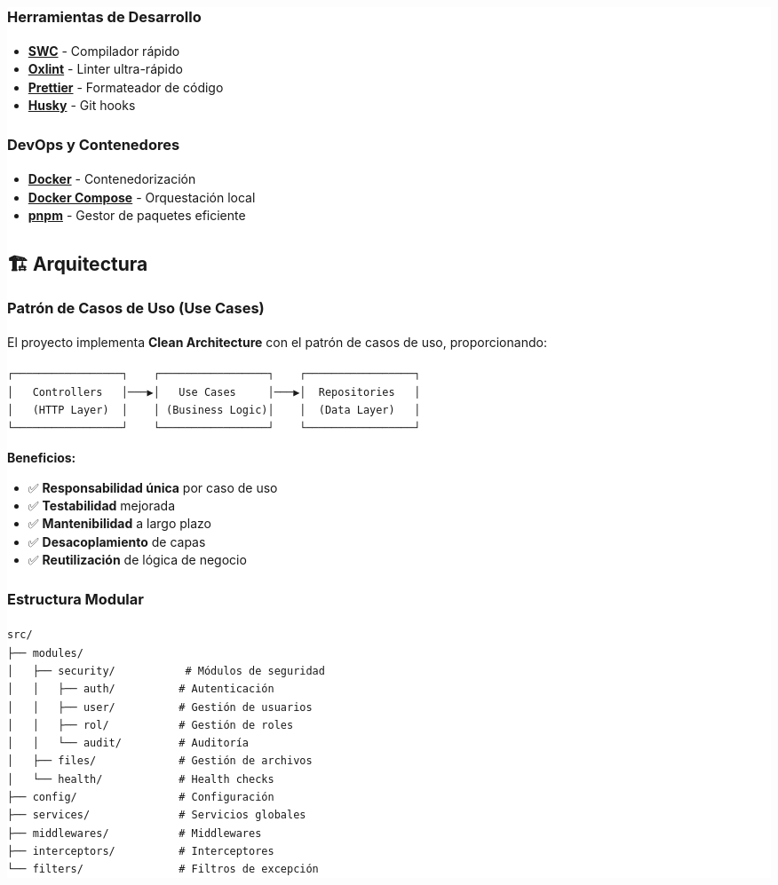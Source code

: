 ### Herramientas de Desarrollo

- **[SWC](https://swc.rs/)** - Compilador rápido
- **[Oxlint](https://oxc-project.github.io/)** - Linter ultra-rápido
- **[Prettier](https://prettier.io/)** - Formateador de código
- **[Husky](https://typicode.github.io/husky/)** - Git hooks

### DevOps y Contenedores

- **[Docker](https://www.docker.com/)** - Contenedorización
- **[Docker Compose](https://docs.docker.com/compose/)** - Orquestación local
- **[pnpm](https://pnpm.io/)** - Gestor de paquetes eficiente

## 🏗️ Arquitectura

### Patrón de Casos de Uso (Use Cases)

El proyecto implementa **Clean Architecture** con el patrón de casos de uso, proporcionando:

```
┌─────────────────┐    ┌─────────────────┐    ┌─────────────────┐
│   Controllers   │───▶│   Use Cases     │───▶│  Repositories   │
│   (HTTP Layer)  │    │ (Business Logic)│    │  (Data Layer)   │
└─────────────────┘    └─────────────────┘    └─────────────────┘
```

**Beneficios:**

- ✅ **Responsabilidad única** por caso de uso
- ✅ **Testabilidad** mejorada
- ✅ **Mantenibilidad** a largo plazo
- ✅ **Desacoplamiento** de capas
- ✅ **Reutilización** de lógica de negocio

### Estructura Modular

```
src/
├── modules/
│   ├── security/           # Módulos de seguridad
│   │   ├── auth/          # Autenticación
│   │   ├── user/          # Gestión de usuarios
│   │   ├── rol/           # Gestión de roles
│   │   └── audit/         # Auditoría
│   ├── files/             # Gestión de archivos
│   └── health/            # Health checks
├── config/                # Configuración
├── services/              # Servicios globales
├── middlewares/           # Middlewares
├── interceptors/          # Interceptores
└── filters/               # Filtros de excepción
```
